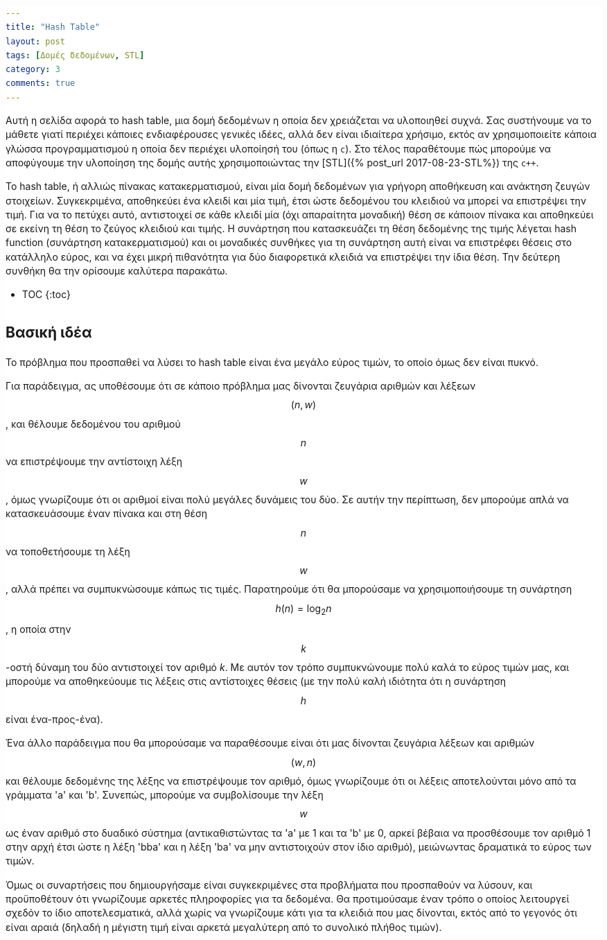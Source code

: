 ```yaml
---
title: "Hash Table"
layout: post
tags: [Δομές δεδομένων, STL]
category: 3
comments: true
---
```


Αυτή η σελίδα αφορά το hash table, μια δομή δεδομένων η οποία δεν χρειάζεται να υλοποιηθεί συχνά. Σας συστήνουμε να το μάθετε γιατί περιέχει κάποιες ενδιαφέρουσες γενικές ιδέες, αλλά δεν είναι ιδιαίτερα χρήσιμο, εκτός αν χρησιμοποιείτε κάποια γλώσσα προγραμματισμού η οποία δεν περιέχει υλοποίησή του (όπως η `c`). Στο τέλος παραθέτουμε πώς μπορούμε να αποφύγουμε την υλοποίηση της δομής αυτής χρησιμοποιώντας την [STL]({% post_url 2017-08-23-STL%}) της `c++`.

Το hash table, ή αλλιώς πίνακας κατακερματισμού, είναι μία δομή δεδομένων για γρήγορη αποθήκευση και ανάκτηση ζευγών στοιχείων. Συγκεκριμένα, αποθηκεύει ένα κλειδί και μία τιμή, έτσι ώστε δεδομένου του κλειδιού να μπορεί να επιστρέψει την τιμή. Για να το πετύχει αυτό, αντιστοιχεί σε κάθε κλειδί μία (όχι απαραίτητα μοναδική) θέση σε κάποιον πίνακα και αποθηκεύει σε εκείνη τη θέση το ζεύγος κλειδιού και τιμής. Η συνάρτηση που κατασκευάζει τη θέση δεδομένης της τιμής λέγεται hash function (συνάρτηση κατακερματισμού) και οι μοναδικές συνθήκες για τη συνάρτηση αυτή είναι να επιστρέφει θέσεις στο κατάλληλο εύρος, και να έχει μικρή πιθανότητα για δύο διαφορετικά κλειδιά να επιστρέψει την ίδια θέση. Την δεύτερη συνθήκη θα την ορίσουμε καλύτερα παρακάτω.

* TOC
{:toc}

## Βασική ιδέα

Το πρόβλημα που προσπαθεί να λύσει το hash table είναι ένα μεγάλο εύρος τιμών, το οποίο όμως δεν είναι πυκνό.

Για παράδειγμα, ας υποθέσουμε ότι σε κάποιο πρόβλημα μας δίνονται ζευγάρια αριθμών και λέξεων $$(n,w)$$, και θέλουμε δεδομένου του αριθμού $$n$$ να επιστρέψουμε την αντίστοιχη λέξη $$w$$, όμως γνωρίζουμε ότι οι αριθμοί είναι πολύ μεγάλες δυνάμεις του δύο. Σε αυτήν την περίπτωση, δεν μπορούμε απλά να κατασκευάσουμε έναν πίνακα και στη θέση $$n$$ να τοποθετήσουμε τη λέξη $$w$$, αλλά πρέπει να συμπυκνώσουμε κάπως τις τιμές. Παρατηρούμε ότι θα μπορούσαμε να χρησιμοποιήσουμε τη συνάρτηση $$h(n)=\log_2 n$$, η οποία στην $$k$$-οστή δύναμη του δύο αντιστοιχεί τον αριθμό $k$. Με αυτόν τον τρόπο συμπυκνώνουμε πολύ καλά το εύρος τιμών μας, και μπορούμε να αποθηκεύουμε τις λέξεις στις αντίστοιχες θέσεις (με την πολύ καλή ιδιότητα ότι η συνάρτηση $$h$$ είναι ένα-προς-ένα).

Ένα άλλο παράδειγμα που θα μπορούσαμε να παραθέσουμε είναι ότι μας δίνονται ζευγάρια λέξεων και αριθμών $$(w,n)$$ και θέλουμε δεδομένης της λέξης να επιστρέψουμε τον αριθμό, όμως γνωρίζουμε ότι οι λέξεις αποτελούνται μόνο από τα γράμματα 'a' και 'b'. Συνεπώς, μπορούμε να συμβολίσουμε την λέξη $$w$$ ως έναν αριθμό στο δυαδικό σύστημα (αντικαθιστώντας τα 'a' με 1 και τα 'b' με 0, αρκεί βέβαια να προσθέσουμε τον αριθμό 1 στην αρχή έτσι ώστε η λέξη 'bba' και η λέξη 'ba' να μην αντιστοιχούν στον ίδιο αριθμό), μειώνωντας δραματικά το εύρος των τιμών.

Όμως οι συναρτήσεις που δημιουργήσαμε είναι συγκεκριμένες στα προβλήματα που προσπαθούν να λύσουν, και προϋποθέτουν ότι γνωρίζουμε αρκετές πληροφορίες για τα δεδομένα. Θα προτιμούσαμε έναν τρόπο ο οποίος λειτουργεί σχεδόν το ίδιο αποτελεσματικά, αλλά χωρίς να γνωρίζουμε κάτι για τα κλειδιά που μας δίνονται, εκτός από το γεγονός ότι είναι αραιά (δηλαδή η μέγιστη τιμή είναι αρκετά μεγαλύτερη από το συνολικό πλήθος τιμών).
